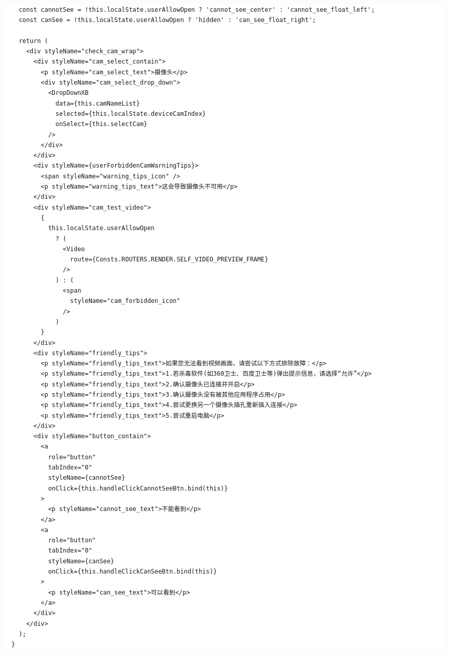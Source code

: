 ```lang=javascript, lines=12
    const cannotSee = !this.localState.userAllowOpen ? 'cannot_see_center' : 'cannot_see_float_left';
    const canSee = !this.localState.userAllowOpen ? 'hidden' : 'can_see_float_right';

    return (
      <div styleName="check_cam_wrap">
        <div styleName="cam_select_contain">
          <p styleName="cam_select_text">摄像头</p>
          <div styleName="cam_select_drop_down">
            <DropDownXB
              data={this.camNameList}
              selected={this.localState.deviceCamIndex}
              onSelect={this.selectCam}
            />
          </div>
        </div>
        <div styleName={userForbiddenCamWarningTips}>
          <span styleName="warning_tips_icon" />
          <p styleName="warning_tips_text">这会导致摄像头不可用</p>
        </div>
        <div styleName="cam_test_video">
          {
            this.localState.userAllowOpen
              ? (
                <Video
                  route={Consts.ROUTERS.RENDER.SELF_VIDEO_PREVIEW_FRAME}
                />
              ) : (
                <span
                  styleName="cam_forbidden_icon"
                />
              )
          }
        </div>
        <div styleName="friendly_tips">
          <p styleName="friendly_tips_text">如果您无法看到视频画面，请尝试以下方式排除故障：</p>
          <p styleName="friendly_tips_text">1.若杀毒软件(如360卫士、百度卫士等)弹出提示信息，请选择“允许”</p>
          <p styleName="friendly_tips_text">2.确认摄像头已连接并开启</p>
          <p styleName="friendly_tips_text">3.确认摄像头没有被其他应用程序占用</p>
          <p styleName="friendly_tips_text">4.尝试更换另一个摄像头插孔重新插入连接</p>
          <p styleName="friendly_tips_text">5.尝试重启电脑</p>
        </div>
        <div styleName="button_contain">
          <a
            role="button"
            tabIndex="0"
            styleName={cannotSee}
            onClick={this.handleClickCannotSeeBtn.bind(this)}
          >
            <p styleName="cannot_see_text">不能看到</p>
          </a>
          <a
            role="button"
            tabIndex="0"
            styleName={canSee}
            onClick={this.handleClickCanSeeBtn.bind(this)}
          >
            <p styleName="can_see_text">可以看到</p>
          </a>
        </div>
      </div>
    );
  }
```